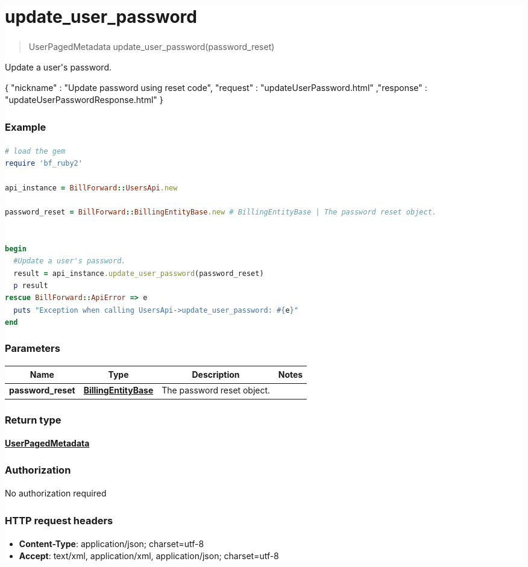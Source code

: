 

# **update_user_password**
> UserPagedMetadata update_user_password(password_reset)

Update a user's password.

{ \"nickname\" : \"Update password using reset code\", \"request\" : \"updateUserPassword.html\" ,\"response\" : \"updateUserPasswordResponse.html\" }

### Example
```ruby
# load the gem
require 'bf_ruby2'

api_instance = BillForward::UsersApi.new

password_reset = BillForward::BillingEntityBase.new # BillingEntityBase | The password reset object.


begin
  #Update a user's password.
  result = api_instance.update_user_password(password_reset)
  p result
rescue BillForward::ApiError => e
  puts "Exception when calling UsersApi->update_user_password: #{e}"
end
```

### Parameters

Name | Type | Description  | Notes
------------- | ------------- | ------------- | -------------
 **password_reset** | [**BillingEntityBase**](BillingEntityBase.md)| The password reset object. | 

### Return type

[**UserPagedMetadata**](UserPagedMetadata.md)

### Authorization

No authorization required

### HTTP request headers

 - **Content-Type**: application/json; charset=utf-8
 - **Accept**: text/xml, application/xml, application/json; charset=utf-8



